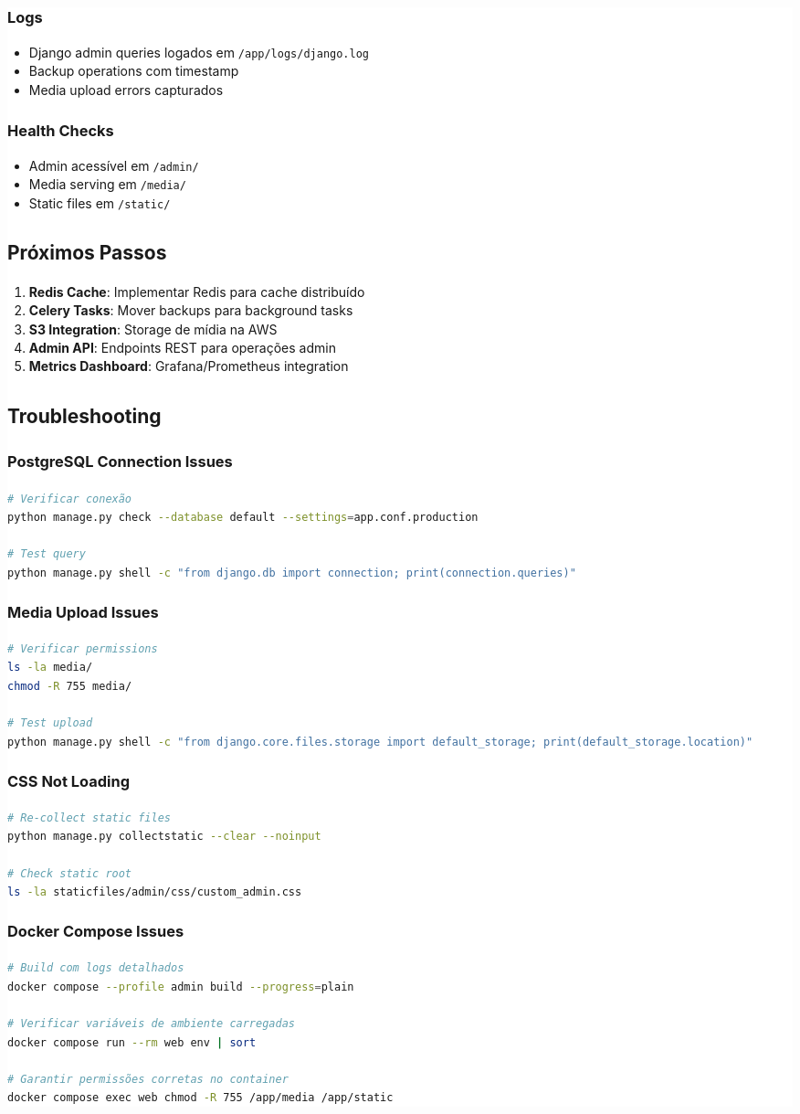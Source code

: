 ### Logs
- Django admin queries logados em `/app/logs/django.log`
- Backup operations com timestamp
- Media upload errors capturados

### Health Checks
- Admin acessível em `/admin/`
- Media serving em `/media/`
- Static files em `/static/`

## Próximos Passos

1. **Redis Cache**: Implementar Redis para cache distribuído
2. **Celery Tasks**: Mover backups para background tasks
3. **S3 Integration**: Storage de mídia na AWS
4. **Admin API**: Endpoints REST para operações admin
5. **Metrics Dashboard**: Grafana/Prometheus integration

## Troubleshooting

### PostgreSQL Connection Issues
```bash
# Verificar conexão
python manage.py check --database default --settings=app.conf.production

# Test query
python manage.py shell -c "from django.db import connection; print(connection.queries)"
```

### Media Upload Issues
```bash
# Verificar permissions
ls -la media/
chmod -R 755 media/

# Test upload
python manage.py shell -c "from django.core.files.storage import default_storage; print(default_storage.location)"
```

### CSS Not Loading
```bash
# Re-collect static files
python manage.py collectstatic --clear --noinput

# Check static root
ls -la staticfiles/admin/css/custom_admin.css
```

### Docker Compose Issues
```bash
# Build com logs detalhados
docker compose --profile admin build --progress=plain

# Verificar variáveis de ambiente carregadas
docker compose run --rm web env | sort

# Garantir permissões corretas no container
docker compose exec web chmod -R 755 /app/media /app/static
```
